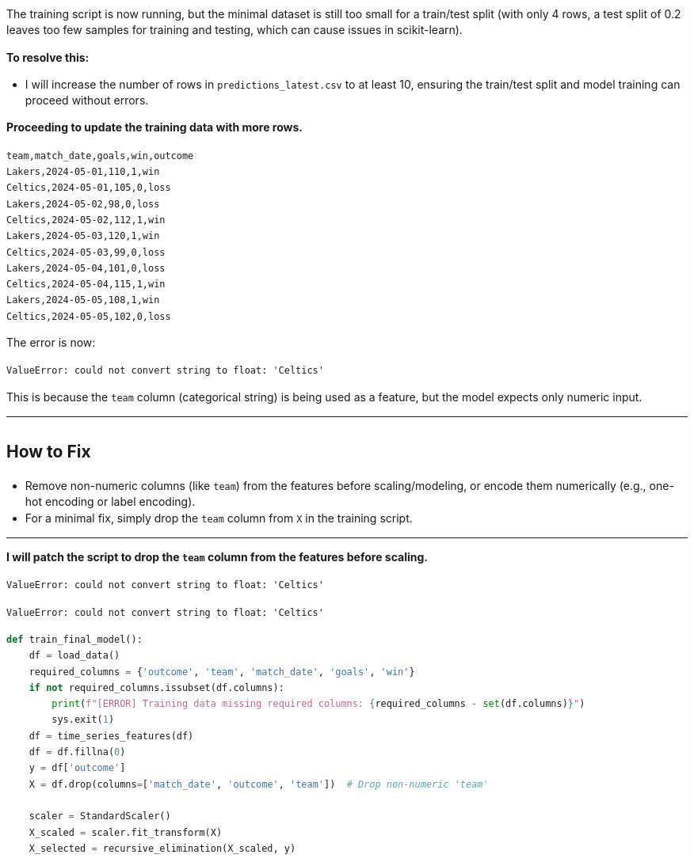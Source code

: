 The training script is now running, but the minimal dataset is still too small for a train/test split (with only 4 rows, a test split of 0.2 leaves too few samples for training and testing, which can cause issues in scikit-learn).

**To resolve this:**
- I will increase the number of rows in `predictions_latest.csv` to at least 10, ensuring the train/test split and model training can proceed without errors.

**Proceeding to update the training data with more rows.**

```plaintext
team,match_date,goals,win,outcome
Lakers,2024-05-01,110,1,win
Celtics,2024-05-01,105,0,loss
Lakers,2024-05-02,98,0,loss
Celtics,2024-05-02,112,1,win
Lakers,2024-05-03,120,1,win
Celtics,2024-05-03,99,0,loss
Lakers,2024-05-04,101,0,loss
Celtics,2024-05-04,115,1,win
Lakers,2024-05-05,108,1,win
Celtics,2024-05-05,102,0,loss

```

The error is now:
```
ValueError: could not convert string to float: 'Celtics'
```
This is because the `team` column (categorical string) is being used as a feature, but the model expects only numeric input.

---

## **How to Fix**

- Remove non-numeric columns (like `team`) from the features before scaling/modeling, or encode them numerically (e.g., one-hot encoding or label encoding).
- For a minimal fix, simply drop the `team` column from `X` in the training script.

---

**I will patch the script to drop the `team` column from the features before scaling.**

```plaintext
ValueError: could not convert string to float: 'Celtics'
```

```plaintext
ValueError: could not convert string to float: 'Celtics'
```

```python
def train_final_model():
    df = load_data()
    required_columns = {'outcome', 'team', 'match_date', 'goals', 'win'}
    if not required_columns.issubset(df.columns):
        print(f"[ERROR] Training data missing required columns: {required_columns - set(df.columns)}")
        sys.exit(1)
    df = time_series_features(df)
    df = df.fillna(0)
    y = df['outcome']
    X = df.drop(columns=['match_date', 'outcome', 'team'])  # Drop non-numeric 'team'

    scaler = StandardScaler()
    X_scaled = scaler.fit_transform(X)
    X_selected = recursive_elimination(X_scaled, y)

```